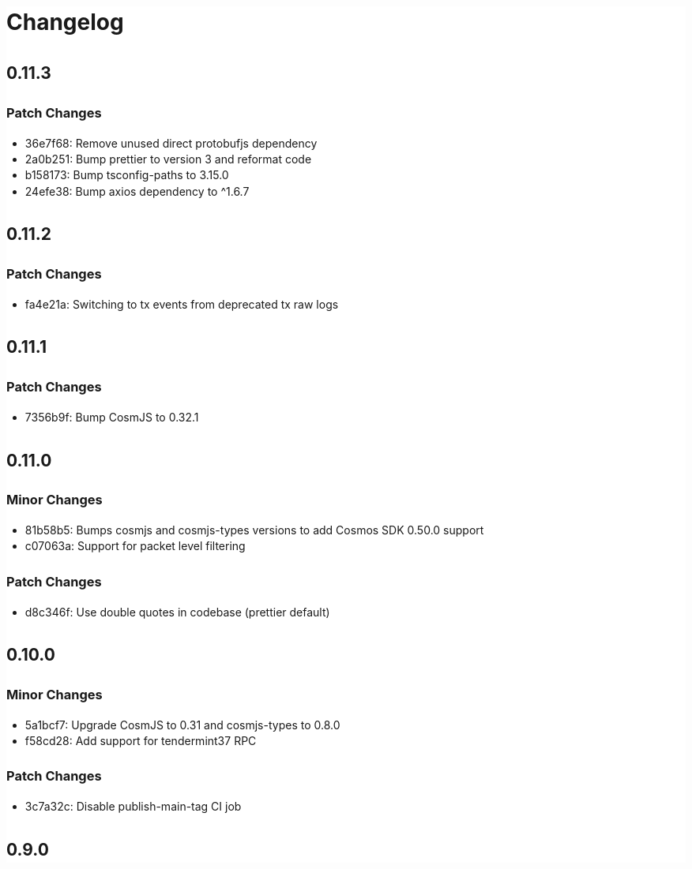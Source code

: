 # Changelog

## 0.11.3

### Patch Changes

- 36e7f68: Remove unused direct protobufjs dependency
- 2a0b251: Bump prettier to version 3 and reformat code
- b158173: Bump tsconfig-paths to 3.15.0
- 24efe38: Bump axios dependency to ^1.6.7

## 0.11.2

### Patch Changes

- fa4e21a: Switching to tx events from deprecated tx raw logs

## 0.11.1

### Patch Changes

- 7356b9f: Bump CosmJS to 0.32.1

## 0.11.0

### Minor Changes

- 81b58b5: Bumps cosmjs and cosmjs-types versions to add Cosmos SDK 0.50.0 support
- c07063a: Support for packet level filtering

### Patch Changes

- d8c346f: Use double quotes in codebase (prettier default)

## 0.10.0

### Minor Changes

- 5a1bcf7: Upgrade CosmJS to 0.31 and cosmjs-types to 0.8.0
- f58cd28: Add support for tendermint37 RPC

### Patch Changes

- 3c7a32c: Disable publish-main-tag CI job

## 0.9.0
